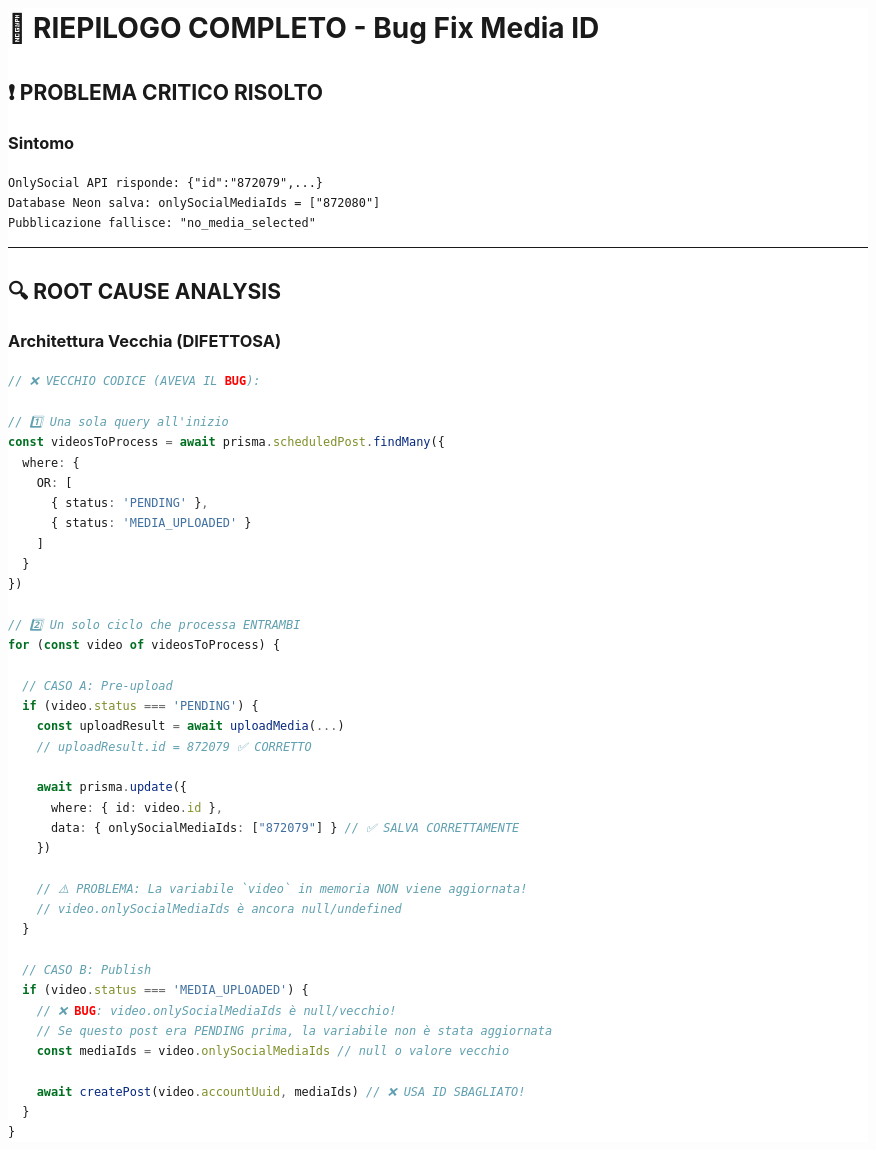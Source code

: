 # 🎯 RIEPILOGO COMPLETO - Bug Fix Media ID

## ❗ PROBLEMA CRITICO RISOLTO

### Sintomo
```
OnlySocial API risponde: {"id":"872079",...}
Database Neon salva: onlySocialMediaIds = ["872080"]
Pubblicazione fallisce: "no_media_selected"
```

---

## 🔍 ROOT CAUSE ANALYSIS

### Architettura Vecchia (DIFETTOSA)
```typescript
// ❌ VECCHIO CODICE (AVEVA IL BUG):

// 1️⃣ Una sola query all'inizio
const videosToProcess = await prisma.scheduledPost.findMany({
  where: {
    OR: [
      { status: 'PENDING' },
      { status: 'MEDIA_UPLOADED' }
    ]
  }
})

// 2️⃣ Un solo ciclo che processa ENTRAMBI
for (const video of videosToProcess) {
  
  // CASO A: Pre-upload
  if (video.status === 'PENDING') {
    const uploadResult = await uploadMedia(...)
    // uploadResult.id = 872079 ✅ CORRETTO
    
    await prisma.update({
      where: { id: video.id },
      data: { onlySocialMediaIds: ["872079"] } // ✅ SALVA CORRETTAMENTE
    })
    
    // ⚠️ PROBLEMA: La variabile `video` in memoria NON viene aggiornata!
    // video.onlySocialMediaIds è ancora null/undefined
  }
  
  // CASO B: Publish
  if (video.status === 'MEDIA_UPLOADED') {
    // ❌ BUG: video.onlySocialMediaIds è null/vecchio!
    // Se questo post era PENDING prima, la variabile non è stata aggiornata
    const mediaIds = video.onlySocialMediaIds // null o valore vecchio
    
    await createPost(video.accountUuid, mediaIds) // ❌ USA ID SBAGLIATO!
  }
}
```
